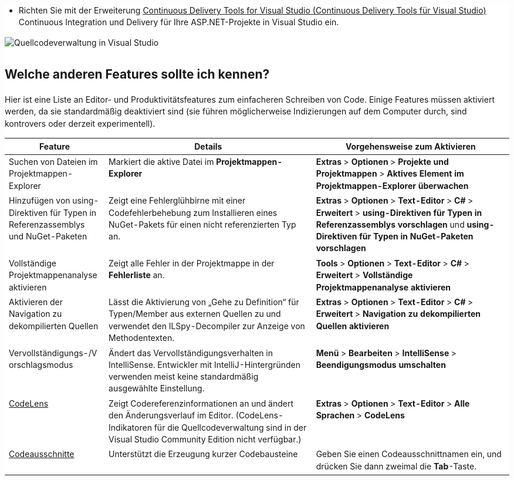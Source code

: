 - Richten Sie mit der Erweiterung [Continuous Delivery Tools for Visual Studio (Continuous Delivery Tools für Visual Studio)](https://marketplace.visualstudio.com/items?itemName=VSIDEDevOpsMSFT.ContinuousDeliveryToolsforVisualStudio) Continuous Integration und Delivery für Ihre ASP.NET-Projekte in Visual Studio ein.

![Quellcodeverwaltung in Visual Studio](../ide/media/VSIDE_Productivity_SourceControl.png)

## <a name="what-other-features-should-i-know-about"></a>Welche anderen Features sollte ich kennen?

Hier ist eine Liste an Editor- und Produktivitätsfeatures zum einfacheren Schreiben von Code. Einige Features müssen aktiviert werden, da sie standardmäßig deaktiviert sind (sie führen möglicherweise Indizierungen auf dem Computer durch, sind kontrovers oder derzeit experimentell).

| Feature | Details | Vorgehensweise zum Aktivieren |
|-|-|-|
| Suchen von Dateien im Projektmappen-Explorer | Markiert die aktive Datei im **Projektmappen-Explorer** | **Extras** > **Optionen** > **Projekte und Projektmappen** > **Aktives Element im Projektmappen-Explorer überwachen** |
| Hinzufügen von using-Direktiven für Typen in Referenzassemblys und NuGet-Paketen | Zeigt eine Fehlerglühbirne mit einer Codefehlerbehebung zum Installieren eines NuGet-Pakets für einen nicht referenzierten Typ an. | **Extras** > **Optionen** > **Text-Editor** > **C#**  > **Erweitert** > **using-Direktiven für Typen in Referenzassemblys vorschlagen** und **using-Direktiven für Typen in NuGet-Paketen vorschlagen** |
| Vollständige Projektmappenanalyse aktivieren | Zeigt alle Fehler in der Projektmappe in der **Fehlerliste** an. | **Tools** > **Optionen** > **Text-Editor** > **C#**  > **Erweitert** > **Vollständige Projektmappenanalyse aktivieren** |
| Aktivieren der Navigation zu dekompilierten Quellen | Lässt die Aktivierung von „Gehe zu Definition“ für Typen/Member aus externen Quellen zu und verwendet den ILSpy-Decompiler zur Anzeige von Methodentexten. | **Extras** > **Optionen** > **Text-Editor** > **C#**  > **Erweitert** > **Navigation zu dekompilierten Quellen aktivieren** |
| Vervollständigungs-/Vorschlagsmodus | Ändert das Vervollständigungsverhalten in IntelliSense. Entwickler mit IntelliJ-Hintergründen verwenden meist keine standardmäßig ausgewählte Einstellung. | **Menü** > **Bearbeiten** > **IntelliSense** > **Beendigungsmodus umschalten** |
| [CodeLens](../ide/find-code-changes-and-other-history-with-codelens.md) | Zeigt Codereferenzinformationen an und ändert den Änderungsverlauf im Editor. (CodeLens-Indikatoren für die Quellcodeverwaltung sind in der Visual Studio Community Edition nicht verfügbar.) | **Extras** > **Optionen** > **Text-Editor** > **Alle Sprachen** > **CodeLens** |
| [Codeausschnitte](../ide/visual-csharp-code-snippets.md) | Unterstützt die Erzeugung kurzer Codebausteine | Geben Sie einen Codeausschnittnamen ein, und drücken Sie dann zweimal die **Tab**-Taste. |
